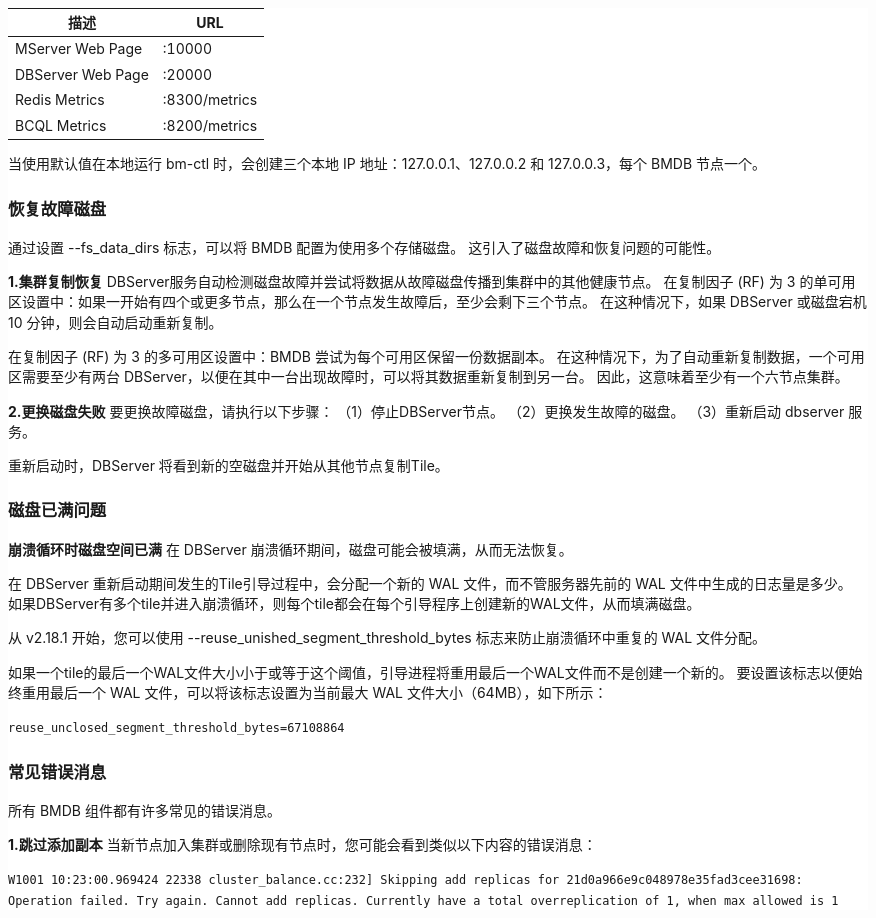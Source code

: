 | 描述              | URL                    |
| ----------------- | ---------------------- |
| MServer Web Page  | <node-ip>:10000        |
| DBServer Web Page | <node-ip>:20000        |
| Redis Metrics     | <node-ip>:8300/metrics |
| BCQL Metrics      | <node-ip>:8200/metrics |

当使用默认值在本地运行 bm-ctl 时，会创建三个本地 IP 地址：127.0.0.1、127.0.0.2 和 127.0.0.3，每个 BMDB 节点一个。

### **恢复故障磁盘**

通过设置 --fs_data_dirs 标志，可以将 BMDB 配置为使用多个存储磁盘。 这引入了磁盘故障和恢复问题的可能性。

**1.集群复制恢复**
DBServer服务自动检测磁盘故障并尝试将数据从故障磁盘传播到集群中的其他健康节点。 在复制因子 (RF) 为 3 的单可用区设置中：如果一开始有四个或更多节点，那么在一个节点发生故障后，至少会剩下三个节点。 在这种情况下，如果 DBServer 或磁盘宕机 10 分钟，则会自动启动重新复制。

在复制因子 (RF) 为 3 的多可用区设置中：BMDB 尝试为每个可用区保留一份数据副本。 在这种情况下，为了自动重新复制数据，一个可用区需要至少有两台 DBServer，以便在其中一台出现故障时，可以将其数据重新复制到另一台。 因此，这意味着至少有一个六节点集群。

**2.更换磁盘失败**
要更换故障磁盘，请执行以下步骤：
（1）停止DBServer节点。
（2）更换发生故障的磁盘。
（3）重新启动 dbserver 服务。

重新启动时，DBServer 将看到新的空磁盘并开始从其他节点复制Tile。

### **磁盘已满问题**

**崩溃循环时磁盘空间已满**
在 DBServer 崩溃循环期间，磁盘可能会被填满，从而无法恢复。

在 DBServer 重新启动期间发生的Tile引导过程中，会分配一个新的 WAL 文件，而不管服务器先前的 WAL 文件中生成的日志量是多少。 如果DBServer有多个tile并进入崩溃循环，则每个tile都会在每个引导程序上创建新的WAL文件，从而填满磁盘。

从 v2.18.1 开始，您可以使用 --reuse_unished_segment_threshold_bytes 标志来防止崩溃循环中重复的 WAL 文件分配。

如果一个tile的最后一个WAL文件大小小于或等于这个阈值，引导进程将重用最后一个WAL文件而不是创建一个新的。 要设置该标志以便始终重用最后一个 WAL 文件，可以将该标志设置为当前最大 WAL 文件大小（64MB），如下所示：

```
reuse_unclosed_segment_threshold_bytes=67108864
```

### **常见错误消息**

所有 BMDB 组件都有许多常见的错误消息。

**1.跳过添加副本**
当新节点加入集群或删除现有节点时，您可能会看到类似以下内容的错误消息：

```
W1001 10:23:00.969424 22338 cluster_balance.cc:232] Skipping add replicas for 21d0a966e9c048978e35fad3cee31698:
Operation failed. Try again. Cannot add replicas. Currently have a total overreplication of 1, when max allowed is 1
```

